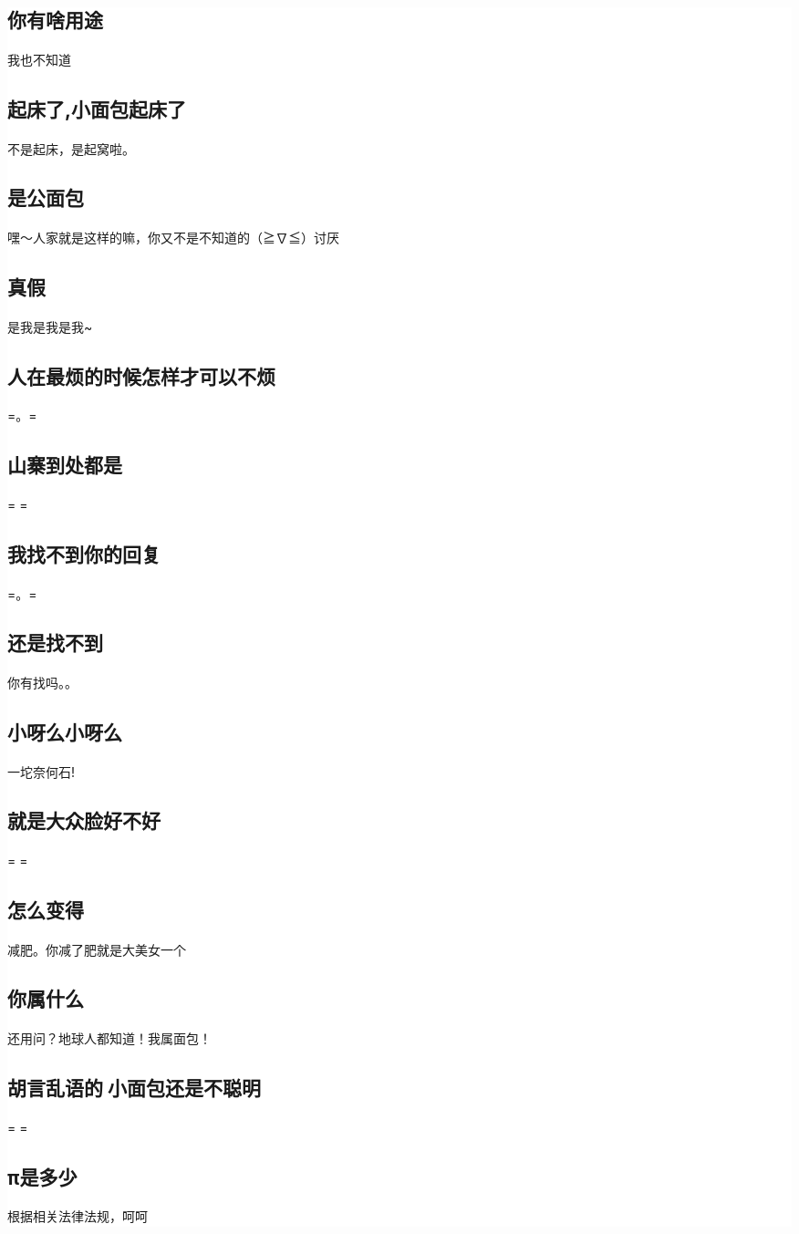 ## 你有啥用途
我也不知道

## 起床了,小面包起床了
不是起床，是起窝啦。

## 是公面包
嘿〜人家就是这样的嘛，你又不是不知道的（≧∇≦）讨厌

## 真假
是我是我是我~

## 人在最烦的时候怎样才可以不烦
=。=

## 山寨到处都是
= =

## 我找不到你的回复
=。=

## 还是找不到
你有找吗。。

## 小呀么小呀么
一坨奈何石!

## 就是大众脸好不好
= =

## 怎么变得
减肥。你减了肥就是大美女一个

## 你属什么
还用问？地球人都知道！我属面包！

## 胡言乱语的 小面包还是不聪明
= =

## π是多少
根据相关法律法规，呵呵
